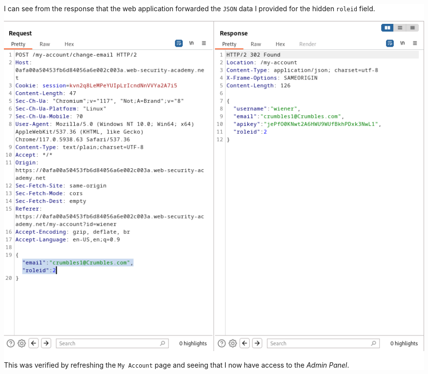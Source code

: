 I can see from the response that the web application forwarded the `JSON` data I provided for the hidden `roleid` field. 

![hidden fields](/docs/assets/images/portswigger/accesscontrol/verticleprivesc/vp26.png)

This was verified by refreshing the `My Account` page and seeing that I now have access to the *Admin Panel*. 
